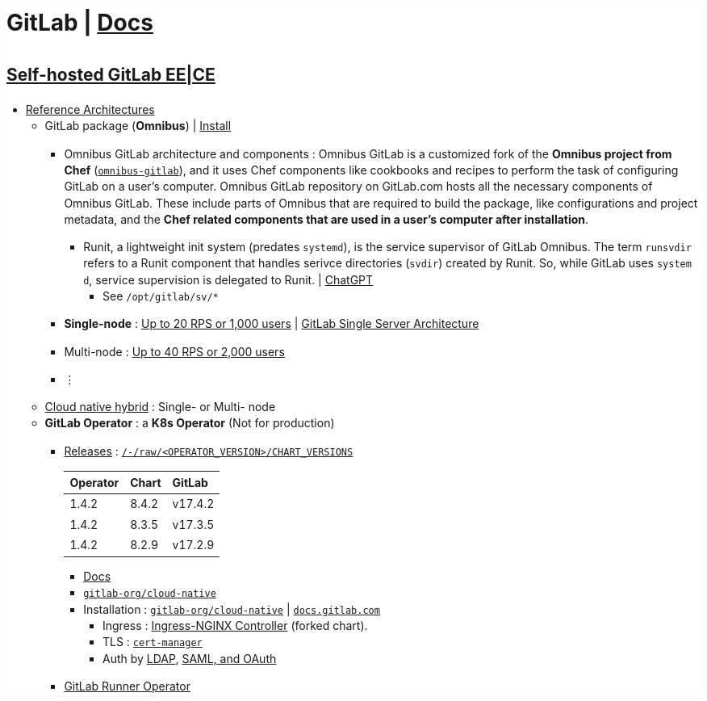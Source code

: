 # GitLab | [Docs](https://docs.gitlab.com/runner/executors/kubernetes/)

## [Self-hosted GitLab EE|CE](https://about.gitlab.com/install/)

- [Reference Architectures](https://docs.gitlab.com/ee/administration/reference_architectures/index.html)
    - GitLab package (__Omnibus__) | [Install](https://about.gitlab.com/install/)
        - Omnibus GitLab architecture and components : Omnibus GitLab is a customized fork of the __Omnibus project from Chef__ ([`omnibus-gitlab`](https://gitlab.com/gitlab-org/omnibus-gitlab "GitLab.com/gitlab-org/omnibus-gitlab")), and it uses Chef components like cookbooks and recipes to perform the task of configuring GitLab on a user’s computer. Omnibus GitLab repository on GitLab.com hosts all the necessary components of Omnibus GitLab. These include parts of Omnibus that are required to build the package, like configurations and project metadata, and the __Chef related components that are used in a user’s computer after installation__.

            - Runit, a lightweight init system (predates `systemd`), is the service supervisor of GitLab Omnibus. The term `runsvdir` refers to a Runit component that handles serivce directories (`svdir`) created by Runit. So, while GitLab uses `systemd`, service supervision is delegated to Runit. | [ChatGPT](https://chatgpt.com/c/67098a1c-eb8c-8009-a07a-df93d1bf9b50)
                - See `/opt/gitlab/sv/*`
      - __Single-node__ : [Up to 20 RPS or 1,000 users](https://docs.gitlab.com/ee/administration/reference_architectures/1k_users.html) | [GitLab Single Server Architecture](gitlab-single-server-architecture.png)
      - Multi-node : [Up to 40 RPS or 2,000 users](https://docs.gitlab.com/ee/administration/reference_architectures/2k_users.html)
      - &vellip;
    - [Cloud native hybrid](https://docs.gitlab.com/ee/administration/reference_architectures/#cloud-native-hybrid) : Single- or Multi- node
    - __GitLab Operator__  : a __K8s Operator__ (Not for production)
        - [Releases](https://gitlab.com/gitlab-org/cloud-native/gitlab-operator/-/releases "gitlab.com/gitlab-org/cloud-native/") : [`/-/raw/<OPERATOR_VERSION>/CHART_VERSIONS`](https://gitlab.com/gitlab-org/cloud-native/gitlab-operator/-/raw/1.4.2/CHART_VERSIONS)


            |Operator|Chart|GitLab|
            |-----|-----|--------|
            |1.4.2|8.4.2|v17.4.2 |
            |1.4.2|8.3.5|v17.3.5 |
            |1.4.2|8.2.9|v17.2.9 |
          - [Docs](https://docs.gitlab.com/operator/ "docs.gitlab.com")
          - [`gitlab-org/cloud-native`](https://gitlab.com/gitlab-org/cloud-native/gitlab-operator)
          - Installation : [`gitlab-org/cloud-native`](https://gitlab.com/gitlab-org/cloud-native/gitlab-operator/-/blob/master/doc/installation.md) | [`docs.gitlab.com`](https://docs.gitlab.com/operator/installation.html)
              - Ingress : [Ingress-NGINX Controller](https://kubernetes.github.io/ingress-nginx/deploy/) (forked chart).
              - TLS : [`cert-manager`](https://gitlab.com/gitlab-org/cloud-native/gitlab-operator/-/blob/master/doc/installation.md#ingress-controller)
              - Auth by [LDAP](https://docs.gitlab.com/ee/administration/auth/ldap/index.html "docs.gitlab.com/ee/administration/auth/ldap"), [SAML, and OAuth](https://docs.gitlab.com/ee/integration/omniauth.html "docs.gitlab.com/ee/integration/omniauth")
      - [GitLab Runner Operator](https://gitlab.com/gitlab-org/gl-openshift/gitlab-runner-operator)
